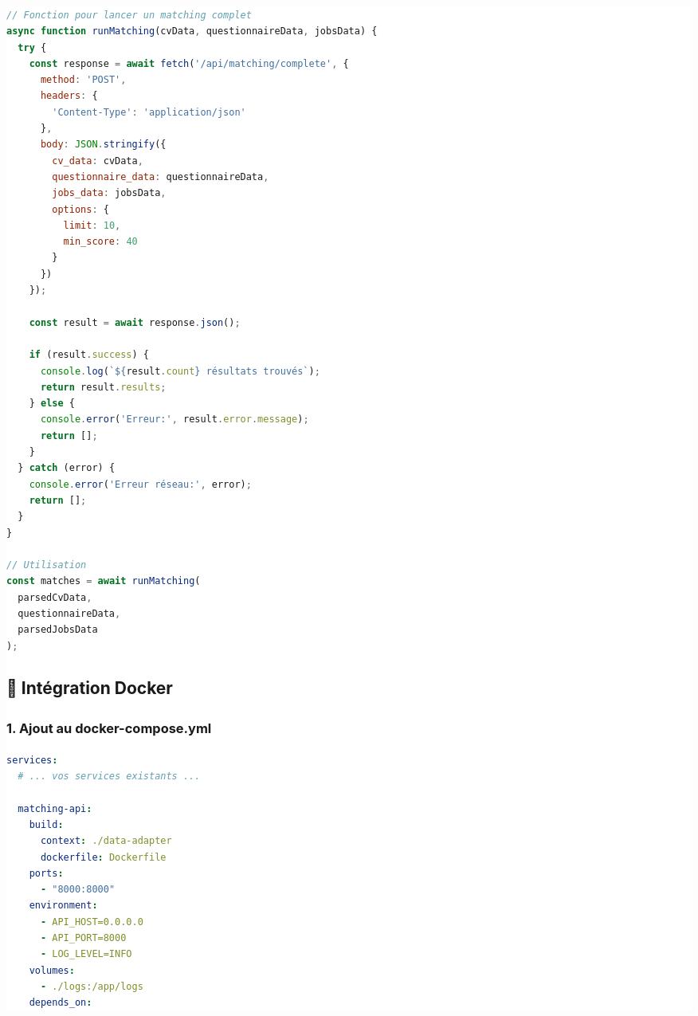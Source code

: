 ```javascript
// Fonction pour lancer un matching complet
async function runMatching(cvData, questionnaireData, jobsData) {
  try {
    const response = await fetch('/api/matching/complete', {
      method: 'POST',
      headers: {
        'Content-Type': 'application/json'
      },
      body: JSON.stringify({
        cv_data: cvData,
        questionnaire_data: questionnaireData,
        jobs_data: jobsData,
        options: {
          limit: 10,
          min_score: 40
        }
      })
    });
    
    const result = await response.json();
    
    if (result.success) {
      console.log(`${result.count} résultats trouvés`);
      return result.results;
    } else {
      console.error('Erreur:', result.error.message);
      return [];
    }
  } catch (error) {
    console.error('Erreur réseau:', error);
    return [];
  }
}

// Utilisation
const matches = await runMatching(
  parsedCvData,
  questionnaireData, 
  parsedJobsData
);
```

## 🔌 Intégration Docker

### 1. Ajout au docker-compose.yml

```yaml
services:
  # ... vos services existants ...
  
  matching-api:
    build:
      context: ./data-adapter
      dockerfile: Dockerfile
    ports:
      - "8000:8000"
    environment:
      - API_HOST=0.0.0.0
      - API_PORT=8000
      - LOG_LEVEL=INFO
    volumes:
      - ./logs:/app/logs
    depends_on:
```